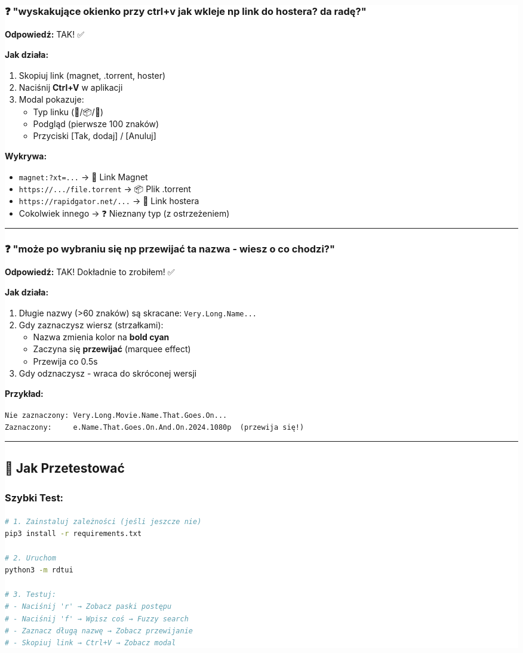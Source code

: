 
### ❓ "wyskakujące okienko przy ctrl+v jak wkleje np link do hostera? da radę?"
**Odpowiedź:** TAK! ✅

**Jak działa:**
1. Skopiuj link (magnet, .torrent, hoster)
2. Naciśnij **Ctrl+V** w aplikacji
3. Modal pokazuje:
   - Typ linku (🧲/📦/🔗)
   - Podgląd (pierwsze 100 znaków)
   - Przyciski [Tak, dodaj] / [Anuluj]

**Wykrywa:**
- `magnet:?xt=...` → 🧲 Link Magnet
- `https://.../file.torrent` → 📦 Plik .torrent
- `https://rapidgator.net/...` → 🔗 Link hostera
- Cokolwiek innego → ❓ Nieznany typ (z ostrzeżeniem)

---

### ❓ "może po wybraniu się np przewijać ta nazwa - wiesz o co chodzi?"
**Odpowiedź:** TAK! Dokładnie to zrobiłem! ✅

**Jak działa:**
1. Długie nazwy (>60 znaków) są skracane: `Very.Long.Name...`
2. Gdy zaznaczysz wiersz (strzałkami):
   - Nazwa zmienia kolor na **bold cyan**
   - Zaczyna się **przewijać** (marquee effect)
   - Przewija co 0.5s
3. Gdy odznaczysz - wraca do skróconej wersji

**Przykład:**
```
Nie zaznaczony: Very.Long.Movie.Name.That.Goes.On...
Zaznaczony:     e.Name.That.Goes.On.And.On.2024.1080p  (przewija się!)
```

---

## 🚀 Jak Przetestować

### Szybki Test:
```bash
# 1. Zainstaluj zależności (jeśli jeszcze nie)
pip3 install -r requirements.txt

# 2. Uruchom
python3 -m rdtui

# 3. Testuj:
# - Naciśnij 'r' → Zobacz paski postępu
# - Naciśnij 'f' → Wpisz coś → Fuzzy search
# - Zaznacz długą nazwę → Zobacz przewijanie
# - Skopiuj link → Ctrl+V → Zobacz modal
```
